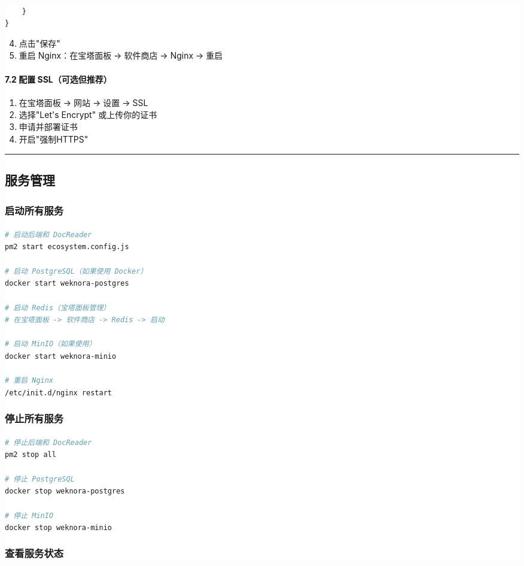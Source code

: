 ```nginx
    }
}
```

4. 点击"保存"
5. 重启 Nginx：在宝塔面板 -> 软件商店 -> Nginx -> 重启

#### 7.2 配置 SSL（可选但推荐）

1. 在宝塔面板 -> 网站 -> 设置 -> SSL
2. 选择"Let's Encrypt" 或上传你的证书
3. 申请并部署证书
4. 开启"强制HTTPS"

---

## 服务管理

### 启动所有服务

```bash
# 启动后端和 DocReader
pm2 start ecosystem.config.js

# 启动 PostgreSQL（如果使用 Docker）
docker start weknora-postgres

# 启动 Redis（宝塔面板管理）
# 在宝塔面板 -> 软件商店 -> Redis -> 启动

# 启动 MinIO（如果使用）
docker start weknora-minio

# 重启 Nginx
/etc/init.d/nginx restart
```

### 停止所有服务

```bash
# 停止后端和 DocReader
pm2 stop all

# 停止 PostgreSQL
docker stop weknora-postgres

# 停止 MinIO
docker stop weknora-minio
```

### 查看服务状态
